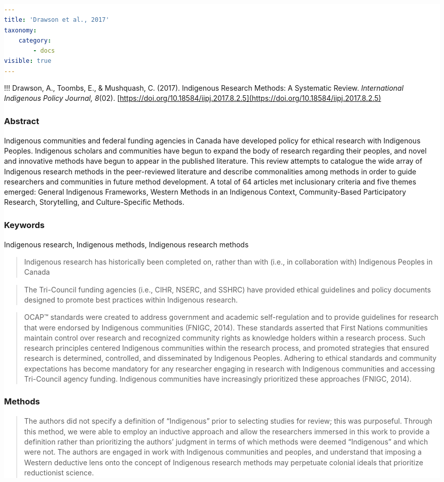 ```yaml
---
title: 'Drawson et al., 2017'
taxonomy:
    category:
        - docs
visible: true
---
```


!!! Drawson, A., Toombs, E., & Mushquash, C. (2017). Indigenous Research Methods: A Systematic Review. *International Indigenous Policy Journal, 8*(02). [https://doi.org/10.18584/iipj.2017.8.2.5](https://doi.org/10.18584/iipj.2017.8.2.5)

### Abstract
Indigenous communities and federal funding agencies in Canada have developed policy for ethical research with Indigenous Peoples. Indigenous scholars and communities have begun to expand the body of research regarding their peoples, and novel and innovative methods have begun to appear in the published literature. This review attempts to catalogue the wide array of Indigenous research methods in the peer-reviewed literature and describe commonalities among methods in order to guide researchers and communities in future method development. A total of 64 articles met inclusionary criteria and five themes emerged: General Indigenous Frameworks, Western Methods in an Indigenous Context, Community-Based Participatory Research, Storytelling, and Culture-Specific Methods.

### Keywords
Indigenous research, Indigenous methods, Indigenous research methods

> Indigenous research has historically been completed on, rather than with (i.e., in collaboration with) Indigenous Peoples in Canada

> The Tri-Council funding agencies (i.e., CIHR, NSERC, and SSHRC) have provided ethical guidelines and policy documents designed to
promote best practices within Indigenous research.

> OCAP™ standards were created to address government and academic self-regulation and to provide guidelines for research that were endorsed by Indigenous communities (FNIGC, 2014). These standards asserted that First Nations communities maintain control over research and recognized community rights as knowledge holders within a research process. Such research principles centered Indigenous communities within the research process, and promoted strategies that ensured research is determined, controlled, and disseminated by Indigenous Peoples. Adhering to ethical standards and community expectations has become mandatory for any researcher engaging in research with Indigenous communities and accessing Tri-Council agency funding. Indigenous communities have increasingly prioritized these approaches (FNIGC, 2014).

### Methods

> The authors did not specify a definition of “Indigenous” prior to selecting studies for review; this was purposeful. Through this method, we were able to employ an inductive approach and allow the researchers immersed in this work to provide a definition rather than prioritizing the authors’ judgment in terms of which methods were deemed “Indigenous” and which were not. The authors are engaged in work with Indigenous communities and peoples, and understand that imposing a Western deductive lens onto the concept of Indigenous research methods may perpetuate colonial ideals that prioritize reductionist science.
